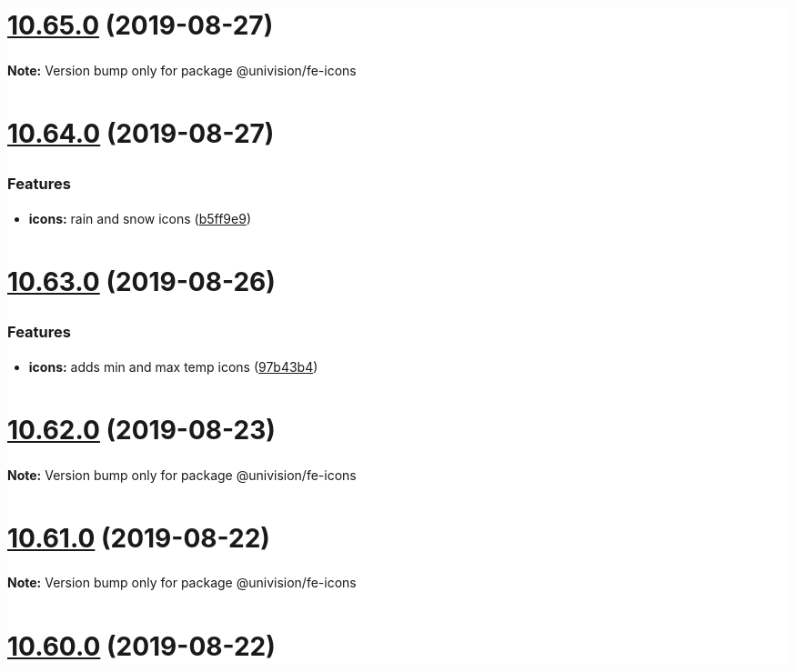 
# [10.65.0](https://github.com/univision/univision-fe/compare/v10.64.0...v10.65.0) (2019-08-27)

**Note:** Version bump only for package @univision/fe-icons





# [10.64.0](https://github.com/univision/univision-fe/compare/v10.63.0...v10.64.0) (2019-08-27)


### Features

* **icons:** rain and snow icons ([b5ff9e9](https://github.com/univision/univision-fe/commit/b5ff9e9))





# [10.63.0](https://github.com/univision/univision-fe/compare/v10.62.0...v10.63.0) (2019-08-26)


### Features

* **icons:** adds min and max temp icons ([97b43b4](https://github.com/univision/univision-fe/commit/97b43b4))





# [10.62.0](https://github.com/univision/univision-fe/compare/v10.61.1...v10.62.0) (2019-08-23)

**Note:** Version bump only for package @univision/fe-icons





# [10.61.0](https://github.com/univision/univision-fe/compare/v10.60.0...v10.61.0) (2019-08-22)

**Note:** Version bump only for package @univision/fe-icons





# [10.60.0](https://github.com/univision/univision-fe/compare/v10.59.0...v10.60.0) (2019-08-22)
